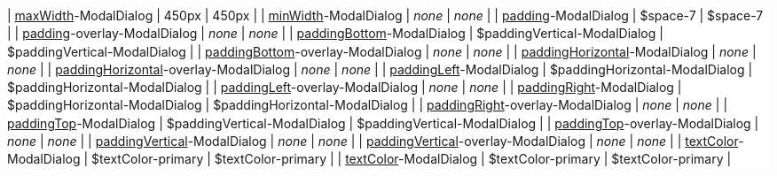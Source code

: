 | [maxWidth](../styles-and-themes/common-units/#size)-ModalDialog | 450px | 450px |
| [minWidth](../styles-and-themes/common-units/#size)-ModalDialog | *none* | *none* |
| [padding](../styles-and-themes/common-units/#size)-ModalDialog | $space-7 | $space-7 |
| [padding](../styles-and-themes/common-units/#size)-overlay-ModalDialog | *none* | *none* |
| [paddingBottom](../styles-and-themes/common-units/#size)-ModalDialog | $paddingVertical-ModalDialog | $paddingVertical-ModalDialog |
| [paddingBottom](../styles-and-themes/common-units/#size)-overlay-ModalDialog | *none* | *none* |
| [paddingHorizontal](../styles-and-themes/common-units/#size)-ModalDialog | *none* | *none* |
| [paddingHorizontal](../styles-and-themes/common-units/#size)-overlay-ModalDialog | *none* | *none* |
| [paddingLeft](../styles-and-themes/common-units/#size)-ModalDialog | $paddingHorizontal-ModalDialog | $paddingHorizontal-ModalDialog |
| [paddingLeft](../styles-and-themes/common-units/#size)-overlay-ModalDialog | *none* | *none* |
| [paddingRight](../styles-and-themes/common-units/#size)-ModalDialog | $paddingHorizontal-ModalDialog | $paddingHorizontal-ModalDialog |
| [paddingRight](../styles-and-themes/common-units/#size)-overlay-ModalDialog | *none* | *none* |
| [paddingTop](../styles-and-themes/common-units/#size)-ModalDialog | $paddingVertical-ModalDialog | $paddingVertical-ModalDialog |
| [paddingTop](../styles-and-themes/common-units/#size)-overlay-ModalDialog | *none* | *none* |
| [paddingVertical](../styles-and-themes/common-units/#size)-ModalDialog | *none* | *none* |
| [paddingVertical](../styles-and-themes/common-units/#size)-overlay-ModalDialog | *none* | *none* |
| [textColor](../styles-and-themes/common-units/#color)-ModalDialog | $textColor-primary | $textColor-primary |
| [textColor](../styles-and-themes/common-units/#color)-ModalDialog | $textColor-primary | $textColor-primary |
